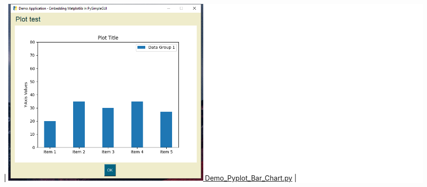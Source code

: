 | <a href="https://github.com/Chr0nicT/PySimpleGUI/blob/master/DemoPrograms/Demo_Pyplot_Bar_Chart" > <img src="https://raw.githubusercontent.com/Chr0nicT/PySimpleGUI/master/DemoPrograms/Markdown_Project/Demo_Pyplot_Bar_Chart.png" style="width:400px;"> [Demo_Pyplot_Bar_Chart.py](https://github.com/PySimpleGUI/PySimpleGUI/blob/master/DemoPrograms/Demo_Pyplot_Bar_Chart.py) |